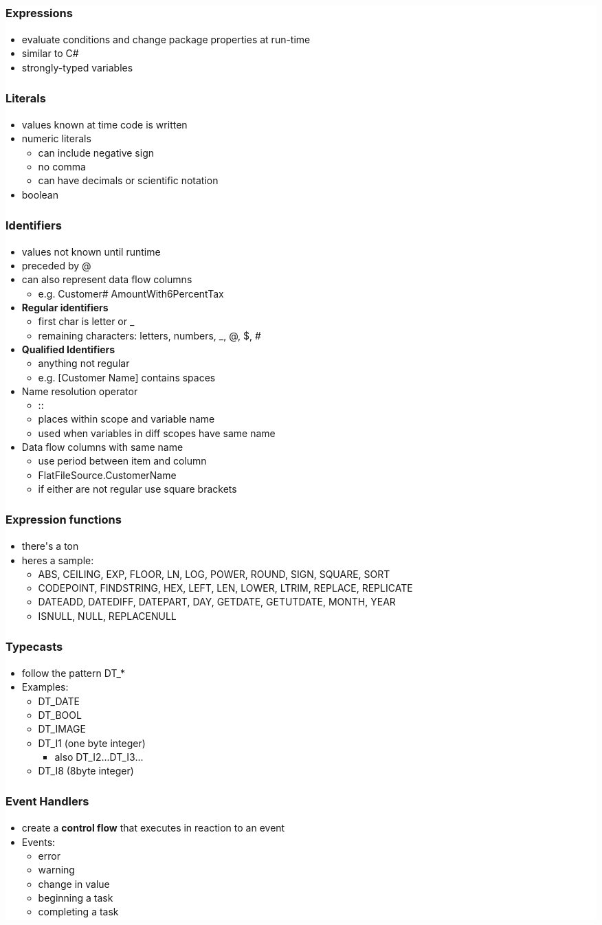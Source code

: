 ### Expressions
- evaluate conditions and change package properties at run-time
- similar to C#
- strongly-typed variables
### Literals
- values known at time code is written
- numeric literals
	- can include negative sign
	- no comma
	- can have decimals or scientific notation
- boolean
### Identifiers
- values not known until runtime
- preceded by @
- can also represent data flow columns
	- e.g. Customer# AmountWith6PercentTax
- **Regular identifiers**
	- first char is letter or _
	- remaining characters: letters, numbers, _, @, $, #
- **Qualified Identifiers**
	- anything not regular
	- e.g. [Customer Name] contains spaces
- Name resolution operator
	- ::
	- places within scope and variable name
	- used when variables in diff scopes have same name
- Data flow columns with same name
	- use period between item and column
	- FlatFileSource.CustomerName
	- if either are not regular use square brackets
### Expression functions
- there's a ton
- heres a sample:
	- ABS, CEILING, EXP, FLOOR, LN, LOG, POWER, ROUND, SIGN, SQUARE, SORT
	- CODEPOINT, FINDSTRING, HEX, LEFT, LEN, LOWER, LTRIM, REPLACE, REPLICATE
	- DATEADD, DATEDIFF, DATEPART, DAY, GETDATE, GETUTDATE, MONTH, YEAR
	- ISNULL, NULL, REPLACENULL
### Typecasts
- follow the pattern DT_*
- Examples:
	- DT_DATE
	- DT_BOOL
	- DT_IMAGE
	- DT_I1 (one byte integer)
		- also DT_I2...DT_I3...
	- DT_I8 (8byte integer)

### Event Handlers
- create a **control flow** that executes in reaction to an event	
- Events:
	- error
	- warning
	- change in value
	- beginning a task
	- completing a task
